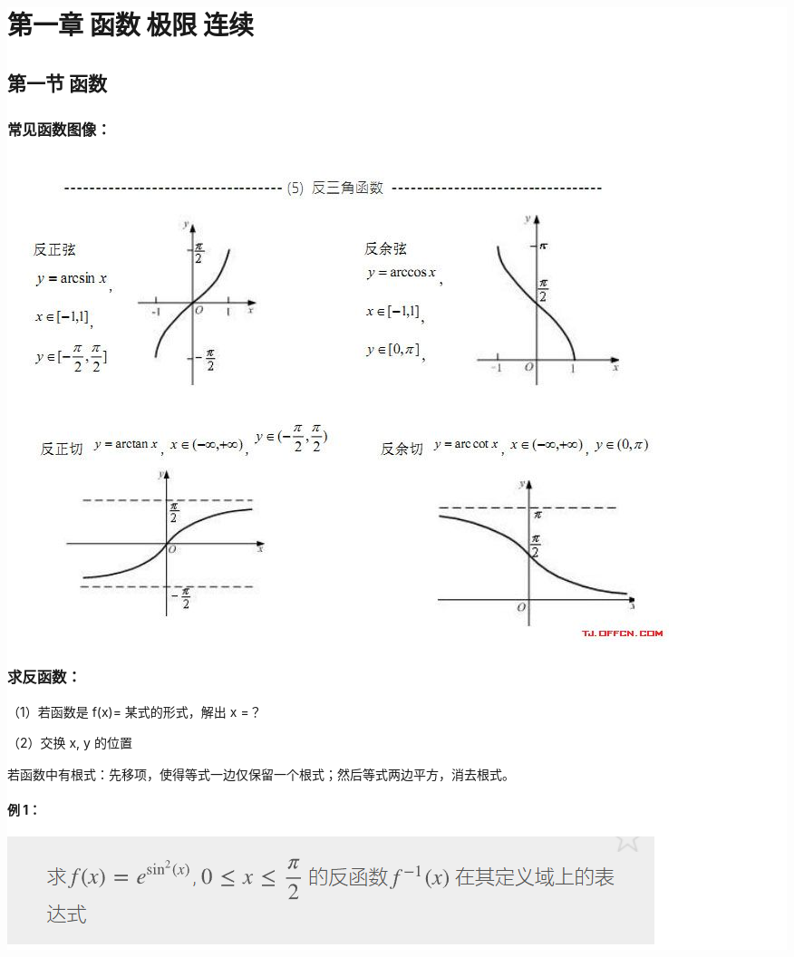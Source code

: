 # 第一章	函数   极限  连续

## 第一节	函数

### 常见函数图像：

![img](assets/6ba8095d9a1ee44678f58b0c07d6f96d.jpeg)

### 求反函数：

（1）若函数是 f(x)= 某式的形式，解出 x =？

（2）交换 x, y 的位置

若函数中有根式：先移项，使得等式一边仅保留一个根式；然后等式两边平方，消去根式。

#### 例 1：

![image-20250303140702424](assets/image-20250303140702424.png)

